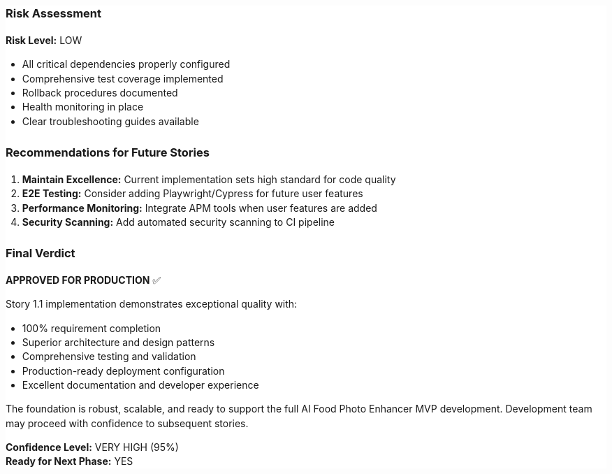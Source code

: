 ### Risk Assessment

**Risk Level:** LOW
- All critical dependencies properly configured
- Comprehensive test coverage implemented
- Rollback procedures documented
- Health monitoring in place
- Clear troubleshooting guides available

### Recommendations for Future Stories

1. **Maintain Excellence:** Current implementation sets high standard for code quality
2. **E2E Testing:** Consider adding Playwright/Cypress for future user features  
3. **Performance Monitoring:** Integrate APM tools when user features are added
4. **Security Scanning:** Add automated security scanning to CI pipeline

### Final Verdict

**APPROVED FOR PRODUCTION** ✅

Story 1.1 implementation demonstrates exceptional quality with:
- 100% requirement completion
- Superior architecture and design patterns
- Comprehensive testing and validation
- Production-ready deployment configuration
- Excellent documentation and developer experience

The foundation is robust, scalable, and ready to support the full AI Food Photo Enhancer MVP development. Development team may proceed with confidence to subsequent stories.

**Confidence Level:** VERY HIGH (95%)  
**Ready for Next Phase:** YES